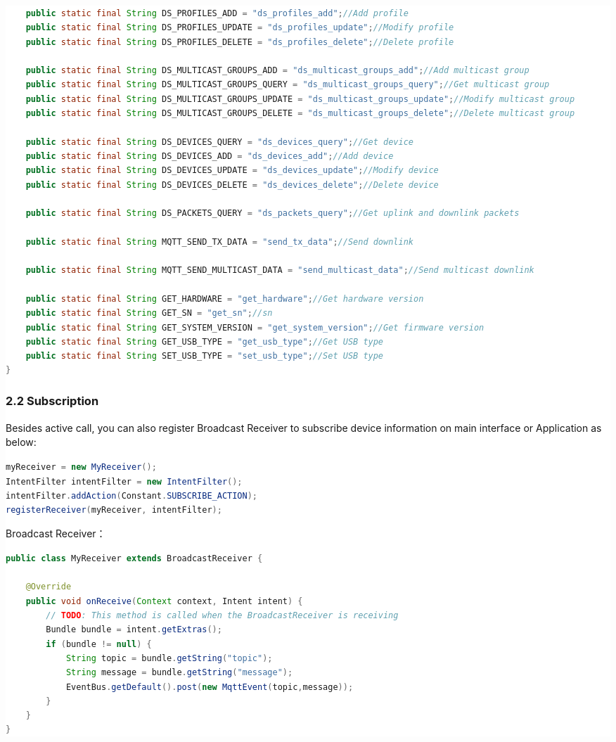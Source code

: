 ```java
    public static final String DS_PROFILES_ADD = "ds_profiles_add";//Add profile
    public static final String DS_PROFILES_UPDATE = "ds_profiles_update";//Modify profile
    public static final String DS_PROFILES_DELETE = "ds_profiles_delete";//Delete profile
    
    public static final String DS_MULTICAST_GROUPS_ADD = "ds_multicast_groups_add";//Add multicast group
    public static final String DS_MULTICAST_GROUPS_QUERY = "ds_multicast_groups_query";//Get multicast group
    public static final String DS_MULTICAST_GROUPS_UPDATE = "ds_multicast_groups_update";//Modify multicast group
    public static final String DS_MULTICAST_GROUPS_DELETE = "ds_multicast_groups_delete";//Delete multicast group
    
    public static final String DS_DEVICES_QUERY = "ds_devices_query";//Get device
    public static final String DS_DEVICES_ADD = "ds_devices_add";//Add device
    public static final String DS_DEVICES_UPDATE = "ds_devices_update";//Modify device
    public static final String DS_DEVICES_DELETE = "ds_devices_delete";//Delete device
    
    public static final String DS_PACKETS_QUERY = "ds_packets_query";//Get uplink and downlink packets
 
    public static final String MQTT_SEND_TX_DATA = "send_tx_data";//Send downlink
    
    public static final String MQTT_SEND_MULTICAST_DATA = "send_multicast_data";//Send multicast downlink
    
    public static final String GET_HARDWARE = "get_hardware";//Get hardware version
    public static final String GET_SN = "get_sn";//sn
    public static final String GET_SYSTEM_VERSION = "get_system_version";//Get firmware version
    public static final String GET_USB_TYPE = "get_usb_type";//Get USB type
    public static final String SET_USB_TYPE = "set_usb_type";//Set USB type
}
```

### 2.2 Subscription

Besides active call, you can also register Broadcast Receiver to subscribe device information on main interface or Application as below:

```java
myReceiver = new MyReceiver();
IntentFilter intentFilter = new IntentFilter();
intentFilter.addAction(Constant.SUBSCRIBE_ACTION);
registerReceiver(myReceiver, intentFilter);
```

Broadcast Receiver：

```java
public class MyReceiver extends BroadcastReceiver {

    @Override
    public void onReceive(Context context, Intent intent) {
        // TODO: This method is called when the BroadcastReceiver is receiving
        Bundle bundle = intent.getExtras();
        if (bundle != null) {
            String topic = bundle.getString("topic");
            String message = bundle.getString("message");
            EventBus.getDefault().post(new MqttEvent(topic,message));
        }
    }
}
```
